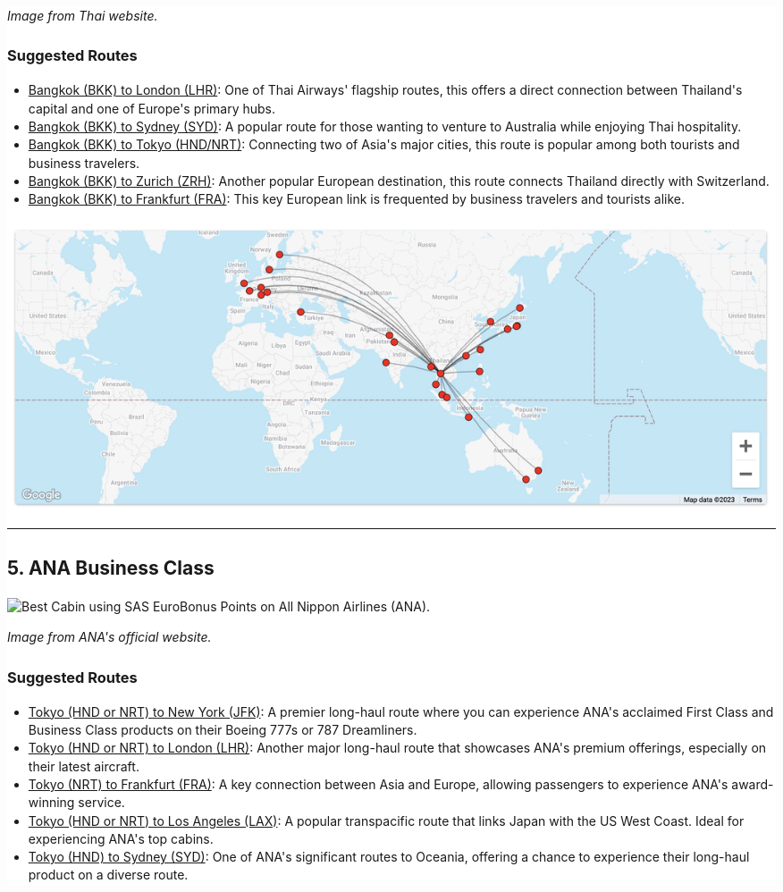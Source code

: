 
_Image from Thai website._

### Suggested Routes

- [Bangkok (BKK) to London (LHR)](https://awardfares.com/search?BKK.LHR.;a:TG;z:sas): One of Thai Airways' flagship routes, this offers a direct connection between Thailand's capital and one of Europe's primary hubs.
- [Bangkok (BKK) to Sydney (SYD)](https://awardfares.com/search?BKK.SYD.;a:TG;z:sas): A popular route for those wanting to venture to Australia while enjoying Thai hospitality.
- [Bangkok (BKK) to Tokyo (HND/NRT)](https://awardfares.com/search?BKK.area:TYO.;a:TG;z:sas): Connecting two of Asia's major cities, this route is popular among both tourists and business travelers.
- [Bangkok (BKK) to Zurich (ZRH)](https://awardfares.com/search?BKK.ZRH.;a:TG;z:sas): Another popular European destination, this route connects Thailand directly with Switzerland.
- [Bangkok (BKK) to Frankfurt (FRA)](https://awardfares.com/search?BKK.FRA.;a:TG;z:sas): This key European link is frequented by business travelers and tourists alike.

<img src="../assets/img/eurobonus-star-alliance-awards/thai-awards.webp" alt="Thai Airways award flights using SAS EuroBonus Points ." />

---

## 5. ANA Business Class

<img src="../assets/img/eurobonus-star-alliance-awards/ana-cabin.avif" alt="Best Cabin using SAS EuroBonus Points on All Nippon Airlines (ANA)." />

_Image from ANA's official website._

### Suggested Routes

- [Tokyo (HND or NRT) to New York (JFK)](https://awardfares.com/search?area:TYO.JFK.;a:NH;z:sas): A premier long-haul route where you can experience ANA's acclaimed First Class and Business Class products on their Boeing 777s or 787 Dreamliners.
- [Tokyo (HND or NRT) to London (LHR)](https://awardfares.com/search?area:TYO.LHR.;a:NH;z:sas): Another major long-haul route that showcases ANA's premium offerings, especially on their latest aircraft.
- [Tokyo (NRT) to Frankfurt (FRA)](https://awardfares.com/search?area:TYO.FRA.;a:NH;z:sas): A key connection between Asia and Europe, allowing passengers to experience ANA's award-winning service.
- [Tokyo (HND or NRT) to Los Angeles (LAX)](https://awardfares.com/search?area:TYO.LAX.;a:NH;z:sas): A popular transpacific route that links Japan with the US West Coast. Ideal for experiencing ANA's top cabins.
- [Tokyo (HND) to Sydney (SYD)](https://awardfares.com/search?area:TYO.SYD.;a:NH;z:sas): One of ANA's significant routes to Oceania, offering a chance to experience their long-haul product on a diverse route.
